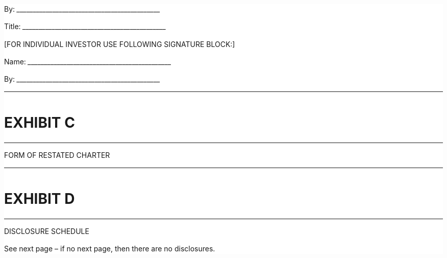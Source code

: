 By: *____________________________________________*

Title: *____________________________________________*

[FOR INDIVIDUAL INVESTOR USE FOLLOWING SIGNATURE BLOCK:]

Name: *____________________________________________*

By: *____________________________________________*

-------------------------
# EXHIBIT C
-------------------------

FORM OF RESTATED CHARTER

------------------------- 
# EXHIBIT D
-------------------------

DISCLOSURE SCHEDULE

See next page – if no next page, then there are no disclosures.
